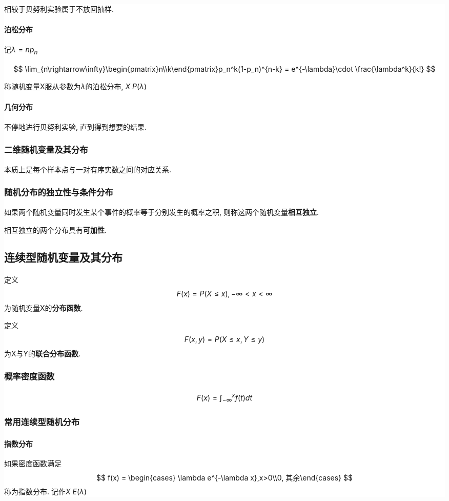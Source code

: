 相较于贝努利实验属于不放回抽样.

#### 泊松分布

记$\lambda = np_n$

$$
\lim_{n\rightarrow\infty}\begin{pmatrix}n\\k\end{pmatrix}p_n^k(1-p_n)^{n-k} = e^{-\lambda}\cdot \frac{\lambda^k}{k!}
$$

称随机变量X服从参数为$\lambda$的泊松分布, $X~P(\lambda)$

#### 几何分布

不停地进行贝努利实验, 直到得到想要的结果.

### 二维随机变量及其分布

本质上是每个样本点与一对有序实数之间的对应关系.

### 随机分布的独立性与条件分布

如果两个随机变量同时发生某个事件的概率等于分别发生的概率之积, 则称这两个随机变量**相互独立**.

相互独立的两个分布具有**可加性**.

## 连续型随机变量及其分布

定义
$$
F(x) = P(X\le x),-\infty < x < \infty
$$
为随机变量X的**分布函数**.

定义
$$
F(x,y) = P(X\le x, Y\le y)
$$
为X与Y的**联合分布函数**.

### 概率密度函数

$$
F(x) = \int_{-\infty}^xf(t)dt
$$

### 常用连续型随机分布

#### 指数分布

如果密度函数满足
$$
f(x) = \begin{cases} \lambda e^{-\lambda x},x>0\\0, 其余\end{cases}
$$
称为指数分布.
记作$X~E(\lambda)$
